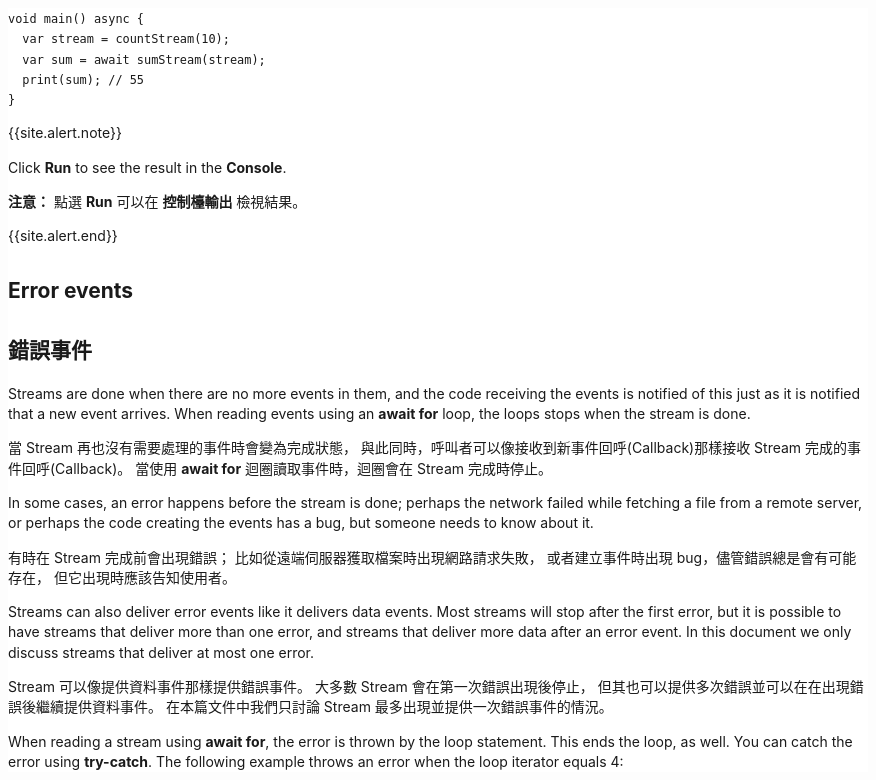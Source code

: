 ```dart:run-dartpad
void main() async {
  var stream = countStream(10);
  var sum = await sumStream(stream);
  print(sum); // 55
}
```

{{site.alert.note}}
  
  Click **Run** to see the result in the **Console**.

  **注意：** 點選 **Run** 可以在 **控制檯輸出** 檢視結果。
  
{{site.alert.end}}

## Error events

## 錯誤事件

Streams are done when there are no more events in them,
and the code receiving the events is notified of this just as
it is notified that a new event arrives.
When reading events using an **await for** loop,
the loops stops when the stream is done.

當 Stream 再也沒有需要處理的事件時會變為完成狀態，
與此同時，呼叫者可以像接收到新事件回呼(Callback)那樣接收 Stream 完成的事件回呼(Callback)。
當使用 **await for** 迴圈讀取事件時，迴圈會在 Stream 完成時停止。

In some cases, an error happens before the stream is done;
perhaps the network failed while fetching a file from a remote server,
or perhaps the code creating the events has a bug,
but someone needs to know about it.

有時在 Stream 完成前會出現錯誤；
比如從遠端伺服器獲取檔案時出現網路請求失敗，
或者建立事件時出現 bug，儘管錯誤總是會有可能存在，
但它出現時應該告知使用者。

Streams can also deliver error events like it delivers data events.
Most streams will stop after the first error,
but it is possible to have streams that deliver more than one error,
and streams that deliver more data after an error event.
In this document we only discuss streams that deliver at most one error.

Stream 可以像提供資料事件那樣提供錯誤事件。
大多數 Stream 會在第一次錯誤出現後停止，
但其也可以提供多次錯誤並可以在在出現錯誤後繼續提供資料事件。
在本篇文件中我們只討論 Stream 最多出現並提供一次錯誤事件的情況。

When reading a stream using **await for**, the error is thrown by the
loop statement. This ends the loop, as well. You can catch the
error using **try-catch**.  The following example throws an
error when the loop iterator equals 4:
